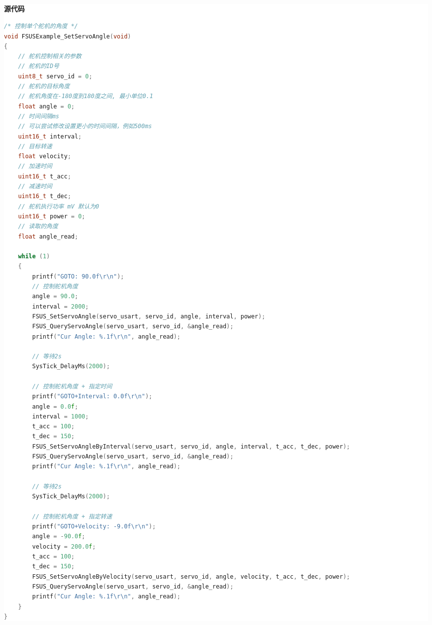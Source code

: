**源代码**

```c
/* 控制单个舵机的角度 */
void FSUSExample_SetServoAngle(void)
{
	// 舵机控制相关的参数
	// 舵机的ID号
	uint8_t servo_id = 0;
	// 舵机的目标角度
	// 舵机角度在-180度到180度之间, 最小单位0.1
	float angle = 0;
	// 时间间隔ms
	// 可以尝试修改设置更小的时间间隔，例如500ms
	uint16_t interval;
	// 目标转速
	float velocity;
	// 加速时间
	uint16_t t_acc;
	// 减速时间
	uint16_t t_dec;
	// 舵机执行功率 mV 默认为0
	uint16_t power = 0;
	// 读取的角度
	float angle_read;

	while (1)
	{
		printf("GOTO: 90.0f\r\n");
		// 控制舵机角度
		angle = 90.0;
		interval = 2000;
		FSUS_SetServoAngle(servo_usart, servo_id, angle, interval, power);
		FSUS_QueryServoAngle(servo_usart, servo_id, &angle_read);
		printf("Cur Angle: %.1f\r\n", angle_read);

		// 等待2s
		SysTick_DelayMs(2000);

		// 控制舵机角度 + 指定时间
		printf("GOTO+Interval: 0.0f\r\n");
		angle = 0.0f;
		interval = 1000;
		t_acc = 100;
		t_dec = 150;
		FSUS_SetServoAngleByInterval(servo_usart, servo_id, angle, interval, t_acc, t_dec, power);
		FSUS_QueryServoAngle(servo_usart, servo_id, &angle_read);
		printf("Cur Angle: %.1f\r\n", angle_read);

		// 等待2s
		SysTick_DelayMs(2000);

		// 控制舵机角度 + 指定转速
		printf("GOTO+Velocity: -9.0f\r\n");
		angle = -90.0f;
		velocity = 200.0f;
		t_acc = 100;
		t_dec = 150;
		FSUS_SetServoAngleByVelocity(servo_usart, servo_id, angle, velocity, t_acc, t_dec, power);
		FSUS_QueryServoAngle(servo_usart, servo_id, &angle_read);
		printf("Cur Angle: %.1f\r\n", angle_read);
	}
}
```
